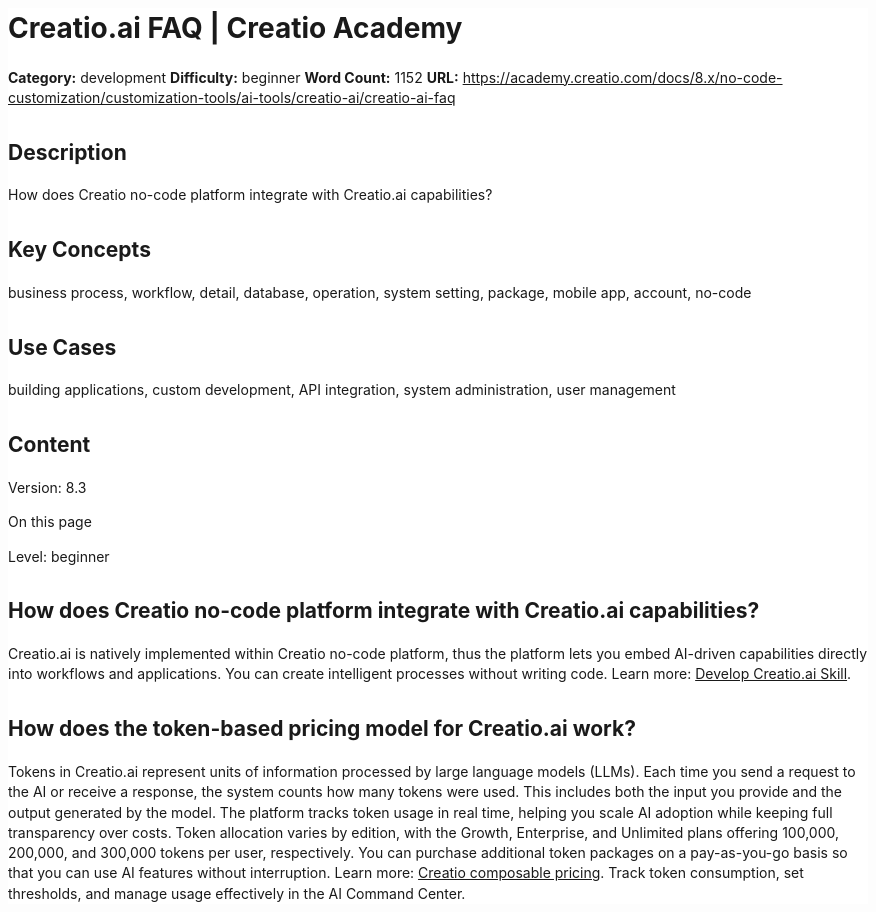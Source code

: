 # Creatio.ai FAQ | Creatio Academy

**Category:** development **Difficulty:** beginner **Word Count:** 1152 **URL:**
https://academy.creatio.com/docs/8.x/no-code-customization/customization-tools/ai-tools/creatio-ai/creatio-ai-faq

## Description

How does Creatio no-code platform integrate with Creatio.ai capabilities?

## Key Concepts

business process, workflow, detail, database, operation, system setting,
package, mobile app, account, no-code

## Use Cases

building applications, custom development, API integration, system
administration, user management

## Content

Version: 8.3

On this page

Level: beginner

## How does Creatio no-code platform integrate with Creatio.ai capabilities?​

Creatio.ai is natively implemented within Creatio no-code platform, thus the
platform lets you embed AI-driven capabilities directly into workflows and
applications. You can create intelligent processes without writing code. Learn
more: [Develop Creatio.ai Skill](https://academy.creatio.com/documents?id=2535).

## How does the token-based pricing model for Creatio.ai work?​

Tokens in Creatio.ai represent units of information processed by large language
models (LLMs). Each time you send a request to the AI or receive a response, the
system counts how many tokens were used. This includes both the input you
provide and the output generated by the model. The platform tracks token usage
in real time, helping you scale AI adoption while keeping full transparency over
costs. Token allocation varies by edition, with the Growth, Enterprise, and
Unlimited plans offering 100,000, 200,000, and 300,000 tokens per user,
respectively. You can purchase additional token packages on a pay-as-you-go
basis so that you can use AI features without interruption. Learn more:
[Creatio composable pricing](https://www.creatio.com/products/pricing). Track
token consumption, set thresholds, and manage usage effectively in the AI
Command Center.
